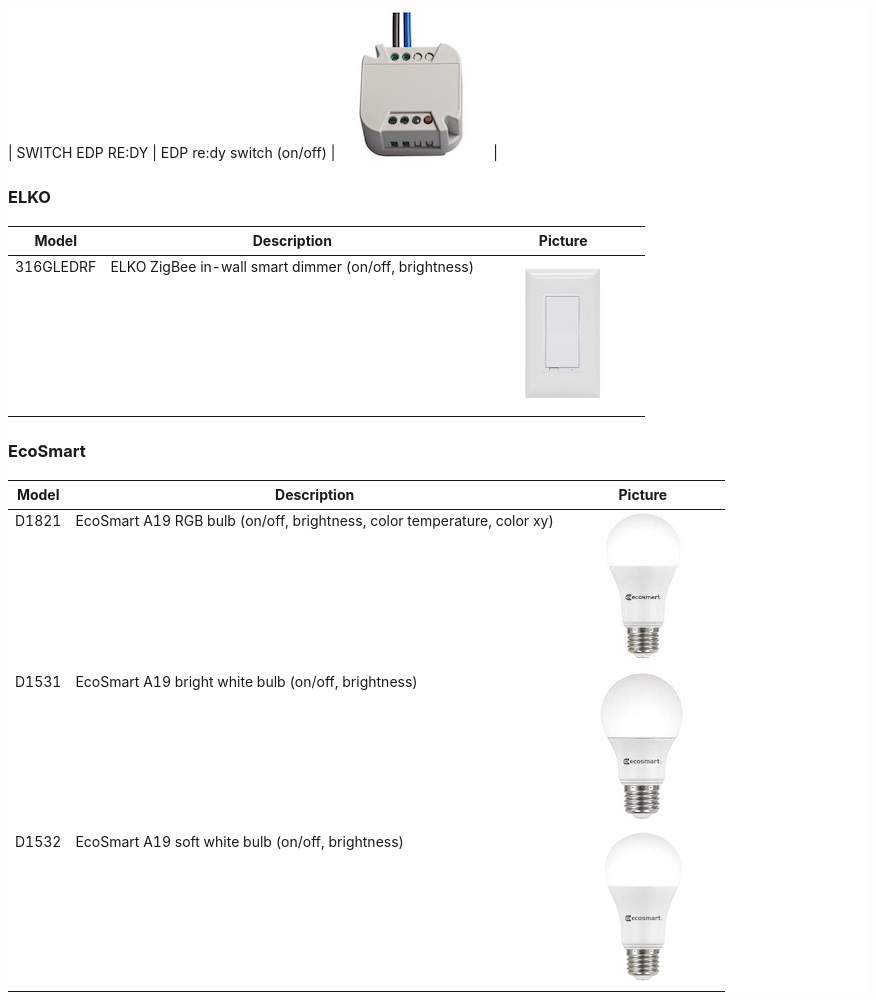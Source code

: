 | SWITCH EDP RE:DY | EDP re:dy switch (on/off) | ![../images/devices/SWITCH-EDP-RE-DY.jpg](../images/devices/SWITCH-EDP-RE-DY.jpg) |

### ELKO

| Model | Description | Picture |
| ------------- | ------------- | -------------------------- |
| 316GLEDRF | ELKO ZigBee in-wall smart dimmer (on/off, brightness) | ![../images/devices/316GLEDRF.jpg](../images/devices/316GLEDRF.jpg) |

### EcoSmart

| Model | Description | Picture |
| ------------- | ------------- | -------------------------- |
| D1821 | EcoSmart A19 RGB bulb (on/off, brightness, color temperature, color xy) | ![../images/devices/D1821.jpg](../images/devices/D1821.jpg) |
| D1531 | EcoSmart A19 bright white bulb (on/off, brightness) | ![../images/devices/D1531.jpg](../images/devices/D1531.jpg) |
| D1532 | EcoSmart A19 soft white bulb (on/off, brightness) | ![../images/devices/D1532.jpg](../images/devices/D1532.jpg) |
